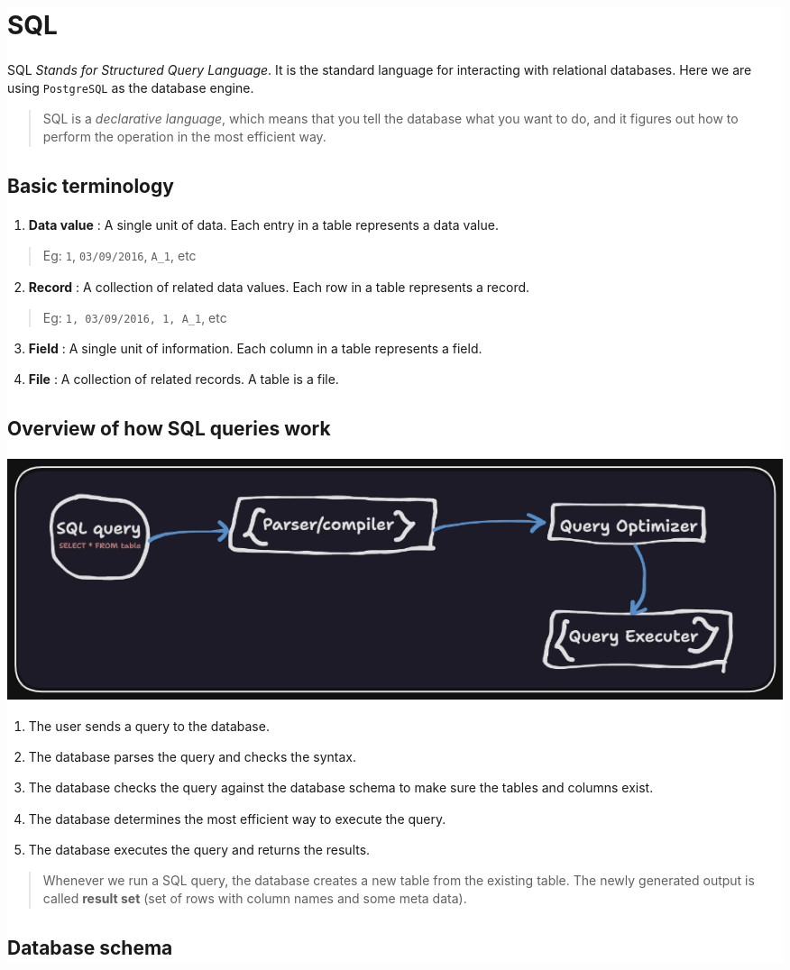 # SQL

SQL _Stands for Structured Query Language_. It is the standard language for interacting with relational databases. Here we are using `PostgreSQL` as the database engine.

> SQL is a _declarative language_, which means that you tell the database what you want to do, and it figures out how to perform the operation in the most efficient way.

## Basic terminology

1. **Data value** : A single unit of data. Each entry in a table represents a data value.

> Eg: `1`, `03/09/2016`, `A_1`, etc

2. **Record** : A collection of related data values. Each row in a table represents a record.

> Eg: `1, 03/09/2016, 1, A_1`, etc

3. **Field** : A single unit of information. Each column in a table represents a field.

4. **File** : A collection of related records. A table is a file.

## Overview of how SQL queries work

![Overview of how sql queries gets executed](./img/Overview_of_SQL_QUERY_working.png)

1. The user sends a query to the database.

2. The database parses the query and checks the syntax.

3. The database checks the query against the database schema to make sure the tables and columns exist.

4. The database determines the most efficient way to execute the query.

5. The database executes the query and returns the results.

> Whenever we run a SQL query, the database creates a new table from the existing table. The newly generated output is called **result set** (set of rows with column names and some meta data).

## Database schema
